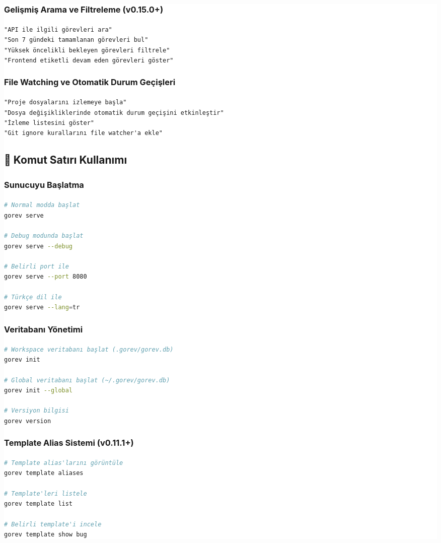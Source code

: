 ### Gelişmiş Arama ve Filtreleme (v0.15.0+)

```
"API ile ilgili görevleri ara"
"Son 7 gündeki tamamlanan görevleri bul"
"Yüksek öncelikli bekleyen görevleri filtrele"
"Frontend etiketli devam eden görevleri göster"
```

### File Watching ve Otomatik Durum Geçişleri

```
"Proje dosyalarını izlemeye başla"
"Dosya değişikliklerinde otomatik durum geçişini etkinleştir"
"İzleme listesini göster"
"Git ignore kurallarını file watcher'a ekle"
```

## 🔧 Komut Satırı Kullanımı

### Sunucuyu Başlatma
```bash
# Normal modda başlat
gorev serve

# Debug modunda başlat
gorev serve --debug

# Belirli port ile
gorev serve --port 8080

# Türkçe dil ile
gorev serve --lang=tr
```

### Veritabanı Yönetimi
```bash
# Workspace veritabanı başlat (.gorev/gorev.db)
gorev init

# Global veritabanı başlat (~/.gorev/gorev.db)
gorev init --global

# Versiyon bilgisi
gorev version
```

### Template Alias Sistemi (v0.11.1+)
```bash
# Template alias'larını görüntüle
gorev template aliases

# Template'leri listele
gorev template list

# Belirli template'i incele
gorev template show bug
```
